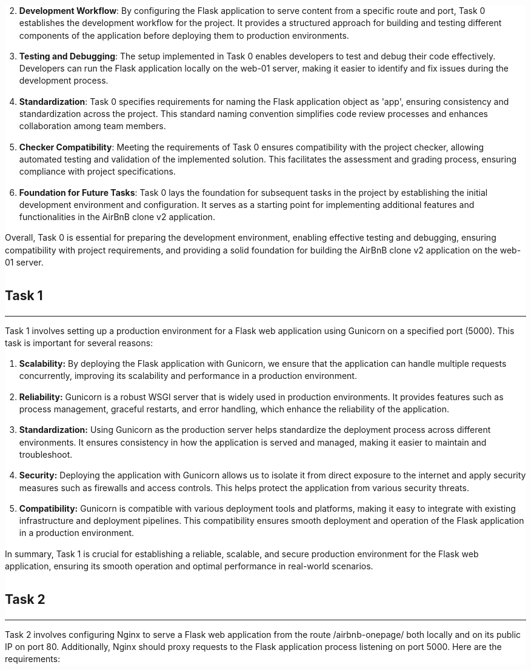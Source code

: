 2. **Development Workflow**: By configuring the Flask application to serve content from a specific route and port, Task 0 establishes the development workflow for the project. It provides a structured approach for building and testing different components of the application before deploying them to production environments.

3. **Testing and Debugging**: The setup implemented in Task 0 enables developers to test and debug their code effectively. Developers can run the Flask application locally on the web-01 server, making it easier to identify and fix issues during the development process.

4. **Standardization**: Task 0 specifies requirements for naming the Flask application object as 'app', ensuring consistency and standardization across the project. This standard naming convention simplifies code review processes and enhances collaboration among team members.

5. **Checker Compatibility**: Meeting the requirements of Task 0 ensures compatibility with the project checker, allowing automated testing and validation of the implemented solution. This facilitates the assessment and grading process, ensuring compliance with project specifications.

6. **Foundation for Future Tasks**: Task 0 lays the foundation for subsequent tasks in the project by establishing the initial development environment and configuration. It serves as a starting point for implementing additional features and functionalities in the AirBnB clone v2 application.

Overall, Task 0 is essential for preparing the development environment, enabling effective testing and debugging, ensuring compatibility with project requirements, and providing a solid foundation for building the AirBnB clone v2 application on the web-01 server.

## Task 1
---

Task 1 involves setting up a production environment for a Flask web application using Gunicorn on a specified port (5000). This task is important for several reasons:

1. **Scalability:** By deploying the Flask application with Gunicorn, we ensure that the application can handle multiple requests concurrently, improving its scalability and performance in a production environment.

2. **Reliability:** Gunicorn is a robust WSGI server that is widely used in production environments. It provides features such as process management, graceful restarts, and error handling, which enhance the reliability of the application.

3. **Standardization:** Using Gunicorn as the production server helps standardize the deployment process across different environments. It ensures consistency in how the application is served and managed, making it easier to maintain and troubleshoot.

4. **Security:** Deploying the application with Gunicorn allows us to isolate it from direct exposure to the internet and apply security measures such as firewalls and access controls. This helps protect the application from various security threats.

5. **Compatibility:** Gunicorn is compatible with various deployment tools and platforms, making it easy to integrate with existing infrastructure and deployment pipelines. This compatibility ensures smooth deployment and operation of the Flask application in a production environment.

In summary, Task 1 is crucial for establishing a reliable, scalable, and secure production environment for the Flask web application, ensuring its smooth operation and optimal performance in real-world scenarios.

## Task 2
---
Task 2 involves configuring Nginx to serve a Flask web application from the route /airbnb-onepage/ both locally and on its public IP on port 80. Additionally, Nginx should proxy requests to the Flask application process listening on port 5000. Here are the requirements:
